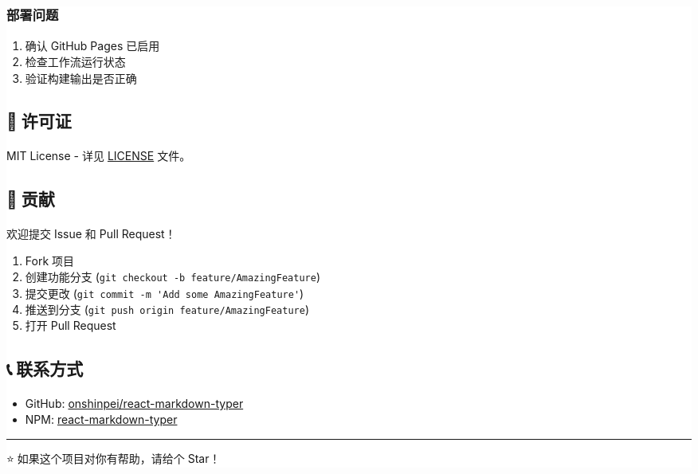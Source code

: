 ### 部署问题

1. 确认 GitHub Pages 已启用
2. 检查工作流运行状态
3. 验证构建输出是否正确

## 📄 许可证

MIT License - 详见 [LICENSE](../license) 文件。

## 🤝 贡献

欢迎提交 Issue 和 Pull Request！

1. Fork 项目
2. 创建功能分支 (`git checkout -b feature/AmazingFeature`)
3. 提交更改 (`git commit -m 'Add some AmazingFeature'`)
4. 推送到分支 (`git push origin feature/AmazingFeature`)
5. 打开 Pull Request

## 📞 联系方式

- GitHub: [onshinpei/react-markdown-typer](https://github.com/onshinpei/react-markdown-typer)
- NPM: [react-markdown-typer](https://www.npmjs.com/package/react-markdown-typer)

---

⭐ 如果这个项目对你有帮助，请给个 Star！

